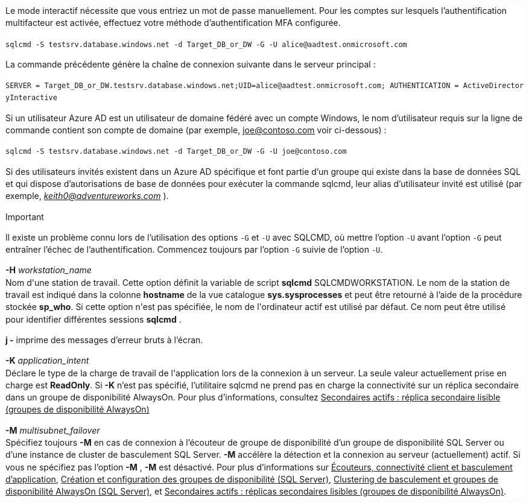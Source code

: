    Le mode interactif nécessite que vous entriez un mot de passe manuellement. Pour les comptes sur lesquels l’authentification multifacteur est activée, effectuez votre méthode d’authentification MFA configurée.

   ``` 
   sqlcmd -S testsrv.database.windows.net -d Target_DB_or_DW -G -U alice@aadtest.onmicrosoft.com
   ```

   La commande précédente génère la chaîne de connexion suivante dans le serveur principal :  

   ```
   SERVER = Target_DB_or_DW.testsrv.database.windows.net;UID=alice@aadtest.onmicrosoft.com; AUTHENTICATION = ActiveDirectoryInteractive   
   ```

   Si un utilisateur Azure AD est un utilisateur de domaine fédéré avec un compte Windows, le nom d’utilisateur requis sur la ligne de commande contient son compte de domaine (par exemple, joe@contoso.com voir ci-dessous) :

   ```
   sqlcmd -S testsrv.database.windows.net -d Target_DB_or_DW -G -U joe@contoso.com  
   ```
 
   Si des utilisateurs invités existent dans un Azure AD spécifique et font partie d’un groupe qui existe dans la base de données SQL et qui dispose d’autorisations de base de données pour exécuter la commande sqlcmd, leur alias d’utilisateur invité est utilisé (par exemple, *keith0@adventureworks.com* ).

  >[!IMPORTANT]
  >Il existe un problème connu lors de l’utilisation des options `-G` et `-U` avec SQLCMD, où mettre l’option `-U` avant l’option `-G` peut entraîner l’échec de l’authentification. Commencez toujours par l’option `-G` suivie de l’option `-U`.

    
 **-H** _workstation_name_  
 Nom d'une station de travail. Cette option définit la variable de script **sqlcmd** SQLCMDWORKSTATION. Le nom de la station de travail est indiqué dans la colonne **hostname** de la vue catalogue **sys.sysprocesses** et peut être retourné à l’aide de la procédure stockée **sp_who**. Si cette option n'est pas spécifiée, le nom de l'ordinateur actif est utilisé par défaut. Ce nom peut être utilisé pour identifier différentes sessions **sqlcmd** .  


**j -** imprime des messages d’erreur bruts à l’écran.
  
 **-K** _application_intent_  
 Déclare le type de la charge de travail de l'application lors de la connexion à un serveur. La seule valeur actuellement prise en charge est **ReadOnly**. Si **-K** n’est pas spécifié, l’utilitaire sqlcmd ne prend pas en charge la connectivité sur un réplica secondaire dans un groupe de disponibilité AlwaysOn. Pour plus d’informations, consultez [Secondaires actifs : réplica secondaire lisible (groupes de disponibilité AlwaysOn)](../database-engine/availability-groups/windows/active-secondaries-readable-secondary-replicas-always-on-availability-groups.md)  
  
**-M** _multisubnet_failover_  
 Spécifiez toujours **-M** en cas de connexion à l’écouteur de groupe de disponibilité d’un groupe de disponibilité SQL Server ou d’une instance de cluster de basculement SQL Server. **-M** accélère la détection et la connexion au serveur (actuellement) actif. Si vous ne spécifiez pas l’option **-M** , **-M** est désactivé. Pour plus d’informations sur [Écouteurs, connectivité client et basculement d’application](../database-engine/availability-groups/windows/listeners-client-connectivity-application-failover.md), [Création et configuration des groupes de disponibilité &#40;SQL Server&#41;](../database-engine/availability-groups/windows/creation-and-configuration-of-availability-groups-sql-server.md), [Clustering de basculement et groupes de disponibilité AlwaysOn (SQL Server)](https://msdn.microsoft.com/library/ff929171.aspx), et [Secondaires actifs : réplicas secondaires lisibles (groupes de disponibilité AlwaysOn)](https://msdn.microsoft.com/library/ff878253.aspx). 
  